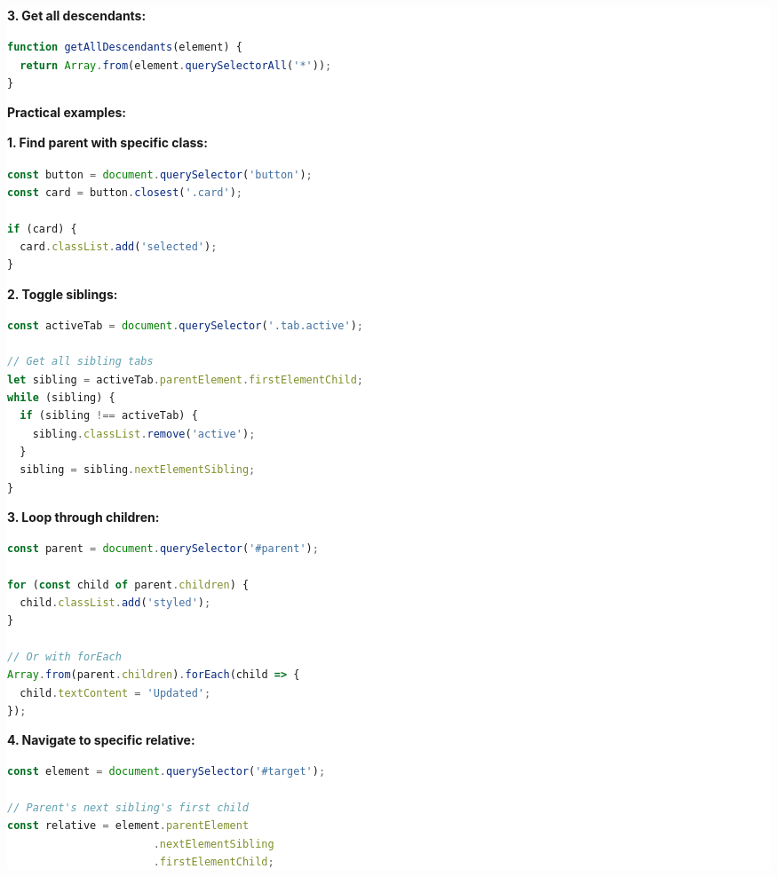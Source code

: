 **3. Get all descendants:**

```javascript
function getAllDescendants(element) {
  return Array.from(element.querySelectorAll('*'));
}
```

**Practical examples:**

**1. Find parent with specific class:**

```javascript
const button = document.querySelector('button');
const card = button.closest('.card');

if (card) {
  card.classList.add('selected');
}
```

**2. Toggle siblings:**

```javascript
const activeTab = document.querySelector('.tab.active');

// Get all sibling tabs
let sibling = activeTab.parentElement.firstElementChild;
while (sibling) {
  if (sibling !== activeTab) {
    sibling.classList.remove('active');
  }
  sibling = sibling.nextElementSibling;
}
```

**3. Loop through children:**

```javascript
const parent = document.querySelector('#parent');

for (const child of parent.children) {
  child.classList.add('styled');
}

// Or with forEach
Array.from(parent.children).forEach(child => {
  child.textContent = 'Updated';
});
```

**4. Navigate to specific relative:**

```javascript
const element = document.querySelector('#target');

// Parent's next sibling's first child
const relative = element.parentElement
                       .nextElementSibling
                       .firstElementChild;
```
